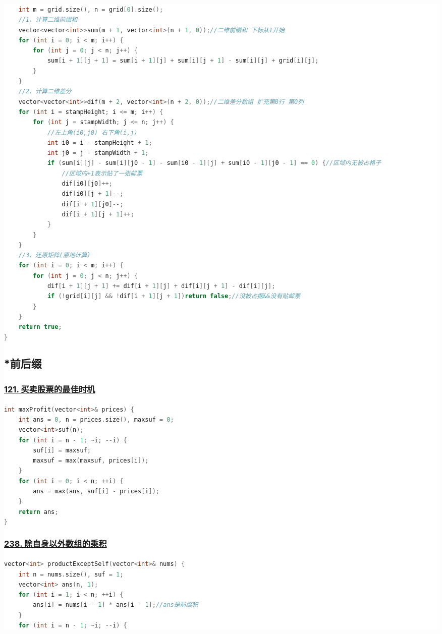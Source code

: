 ```c++
	int m = grid.size(), n = grid[0].size();
	//1、计算二维前缀和
	vector<vector<int>>sum(m + 1, vector<int>(n + 1, 0));//二维前缀和 下标从1开始
	for (int i = 0; i < m; i++) {
		for (int j = 0; j < n; j++) {
			sum[i + 1][j + 1] = sum[i + 1][j] + sum[i][j + 1] - sum[i][j] + grid[i][j];
		}
	}
	//2、计算二维差分
	vector<vector<int>>dif(m + 2, vector<int>(n + 2, 0));//二维差分数组 扩充第0行 第0列 
	for (int i = stampHeight; i <= m; i++) {
		for (int j = stampWidth; j <= n; j++) {
			//左上角(i0,j0) 右下角(i,j) 
			int i0 = i - stampHeight + 1;
			int j0 = j - stampWidth + 1;
			if (sum[i][j] - sum[i][j0 - 1] - sum[i0 - 1][j] + sum[i0 - 1][j0 - 1] == 0) {//区域内无被占格子
				//区域内+1表示贴了一张邮票
				dif[i0][j0]++;
				dif[i0][j + 1]--;
				dif[i + 1][j0]--;
				dif[i + 1][j + 1]++;
			}
		}
	}
	//3、还原矩阵(原地计算)
	for (int i = 0; i < m; i++) {
		for (int j = 0; j < n; j++) {
			dif[i + 1][j + 1] += dif[i + 1][j] + dif[i][j + 1] - dif[i][j];
			if (!grid[i][j] && !dif[i + 1][j + 1])return false;//没被占据&&没有贴邮票
		}
	}
	return true;
}
```
## *前后缀
### [121. 买卖股票的最佳时机](https://leetcode.cn/problems/best-time-to-buy-and-sell-stock/)
```c++
int maxProfit(vector<int>& prices) {
	int ans = 0, n = prices.size(), maxsuf = 0;
	vector<int>suf(n);
	for (int i = n - 1; ~i; --i) {
		suf[i] = maxsuf;
		maxsuf = max(maxsuf, prices[i]);
	}
	for (int i = 0; i < n; ++i) {
		ans = max(ans, suf[i] - prices[i]);
	}
	return ans;
}
```
### [238. 除自身以外数组的乘积](https://leetcode.cn/problems/product-of-array-except-self/)
```c++
vector<int> productExceptSelf(vector<int>& nums) {
	int n = nums.size(), suf = 1;
	vector<int> ans(n, 1);
	for (int i = 1; i < n; ++i) {
		ans[i] = nums[i - 1] * ans[i - 1];//ans是前缀积
	}
	for (int i = n - 1; ~i; --i) {
```